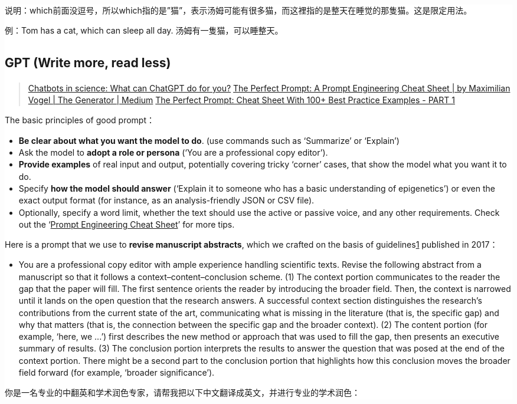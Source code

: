 说明：which前面没逗号，所以which指的是”猫”，表示汤姆可能有很多猫，而这裡指的是整天在睡觉的那隻猫。这是限定用法。

例：Tom has a cat, which can sleep all day. 汤姆有一隻猫，可以睡整天。

## GPT (Write more, read less)

> [Chatbots in science: What can ChatGPT do for you?](https://www.nature.com/articles/d41586-024-02630-z)
> [The Perfect Prompt: A Prompt Engineering Cheat Sheet | by Maximilian Vogel | The Generator | Medium](https://medium.com/the-generator/the-perfect-prompt-prompt-engineering-cheat-sheet-d0b9c62a2bba)
> [The Perfect Prompt: Cheat Sheet With 100+ Best Practice Examples - PART 1](https://www.linkedin.com/pulse/perfect-prompt-engineering-cheat-sheet-snippets-part-vogel-mxkcf/)


The basic principles of good prompt：
- **Be clear about what you want the model to do**. (use commands such as ‘Summarize’ or ‘Explain’)
- Ask the model to **adopt a role or persona** (‘You are a professional copy editor’).
- **Provide examples** of real input and output, potentially covering tricky ‘corner’ cases, that show the model what you want it to do.
- Specify **how the model should answer** (‘Explain it to someone who has a basic understanding of epigenetics’) or even the exact output format (for instance, as an analysis-friendly JSON or CSV file).
- Optionally, specify a word limit, whether the text should use the active or passive voice, and any other requirements. Check out the ‘[Prompt Engineering Cheat Sheet](https://medium.com/the-generator/the-perfect-prompt-prompt-engineering-cheat-sheet-d0b9c62a2bba)’ for more tips.

Here is a prompt that we use to **revise manuscript abstracts**, which we crafted on the basis of guidelines[1](https://www.nature.com/articles/d41586-024-02630-z#ref-CR1) published in 2017：
- You are a professional copy editor with ample experience handling scientific texts. Revise the following abstract from a manuscript so that it follows a context–content–conclusion scheme. (1) The context portion communicates to the reader the gap that the paper will fill. The first sentence orients the reader by introducing the broader field. Then, the context is narrowed until it lands on the open question that the research answers. A successful context section distinguishes the research’s contributions from the current state of the art, communicating what is missing in the literature (that is, the specific gap) and why that matters (that is, the connection between the specific gap and the broader context). (2) The content portion (for example, ‘here, we ...’) first describes the new method or approach that was used to fill the gap, then presents an executive summary of results. (3) The conclusion portion interprets the results to answer the question that was posed at the end of the context portion. There might be a second part to the conclusion portion that highlights how this conclusion moves the broader field forward (for example, ‘broader significance’).

你是一名专业的中翻英和学术润色专家，请帮我把以下中文翻译成英文，并进行专业的学术润色：


